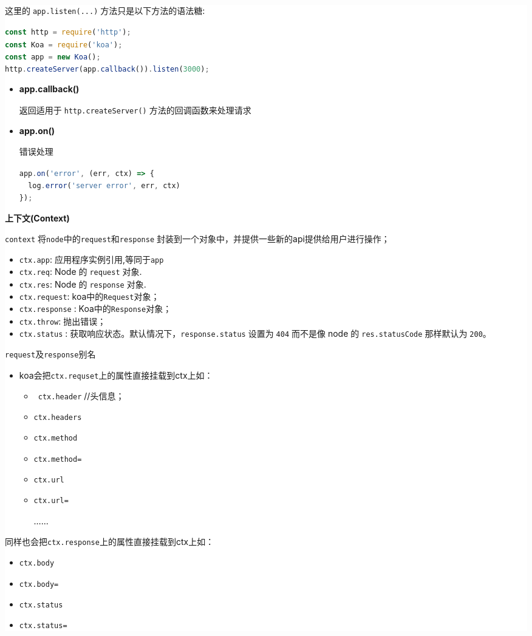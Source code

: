  这里的 `app.listen(...)` 方法只是以下方法的语法糖:

  ```js
  const http = require('http');
  const Koa = require('koa');
  const app = new Koa();
  http.createServer(app.callback()).listen(3000);
  ```

- **app.callback()**

  返回适用于 `http.createServer()` 方法的回调函数来处理请求

- **app.on()** 

  错误处理

  ```js
  app.on('error', (err, ctx) => {
    log.error('server error', err, ctx)
  });
  ```

**上下文(Context)**

`context` 将`node`中的`request`和`response` 封装到一个对象中，并提供一些新的api提供给用户进行操作；

- `ctx.app`: 应用程序实例引用,等同于`app`
- `ctx.req`: Node 的 `request` 对象.
- `ctx.res`: Node 的 `response` 对象.
- `ctx.request`: koa中的`Request`对象；
- `ctx.response` : Koa中的`Response`对象；
- `ctx.throw`: 抛出错误；
- `ctx.status` : 获取响应状态。默认情况下，`response.status` 设置为 `404` 而不是像 node 的 `res.statusCode` 那样默认为 `200`。

`request`及`response`别名

- koa会把`ctx.requset`上的属性直接挂载到ctx上如：

  - ` ctx.header`  //头信息；

  - `ctx.headers`

  - `ctx.method`

  - `ctx.method=`

  - `ctx.url`

  - `ctx.url=`

    …...


同样也会把`ctx.response`上的属性直接挂载到ctx上如：

- `ctx.body`

- `ctx.body=`

- `ctx.status`

- `ctx.status=`
